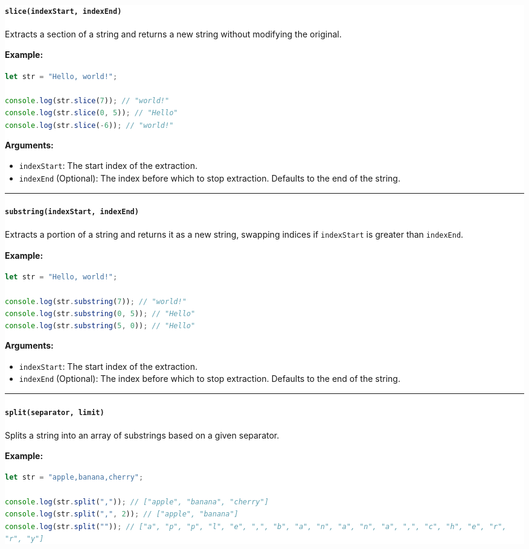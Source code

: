 #### `slice(indexStart, indexEnd)`

Extracts a section of a string and returns a new string without modifying the original.

**Example:**

```js
let str = "Hello, world!";

console.log(str.slice(7)); // "world!"
console.log(str.slice(0, 5)); // "Hello"
console.log(str.slice(-6)); // "world!"
```

**Arguments:**

- `indexStart`: The start index of the extraction.
- `indexEnd` (Optional): The index before which to stop extraction. Defaults to the end of the string.

---

#### `substring(indexStart, indexEnd)`

Extracts a portion of a string and returns it as a new string, swapping indices if `indexStart` is greater than `indexEnd`.

**Example:**

```js
let str = "Hello, world!";

console.log(str.substring(7)); // "world!"
console.log(str.substring(0, 5)); // "Hello"
console.log(str.substring(5, 0)); // "Hello"
```

**Arguments:**

- `indexStart`: The start index of the extraction.
- `indexEnd` (Optional): The index before which to stop extraction. Defaults to the end of the string.

---

#### `split(separator, limit)`

Splits a string into an array of substrings based on a given separator.

**Example:**

```js
let str = "apple,banana,cherry";

console.log(str.split(",")); // ["apple", "banana", "cherry"]
console.log(str.split(",", 2)); // ["apple", "banana"]
console.log(str.split("")); // ["a", "p", "p", "l", "e", ",", "b", "a", "n", "a", "n", "a", ",", "c", "h", "e", "r", "r", "y"]
```
